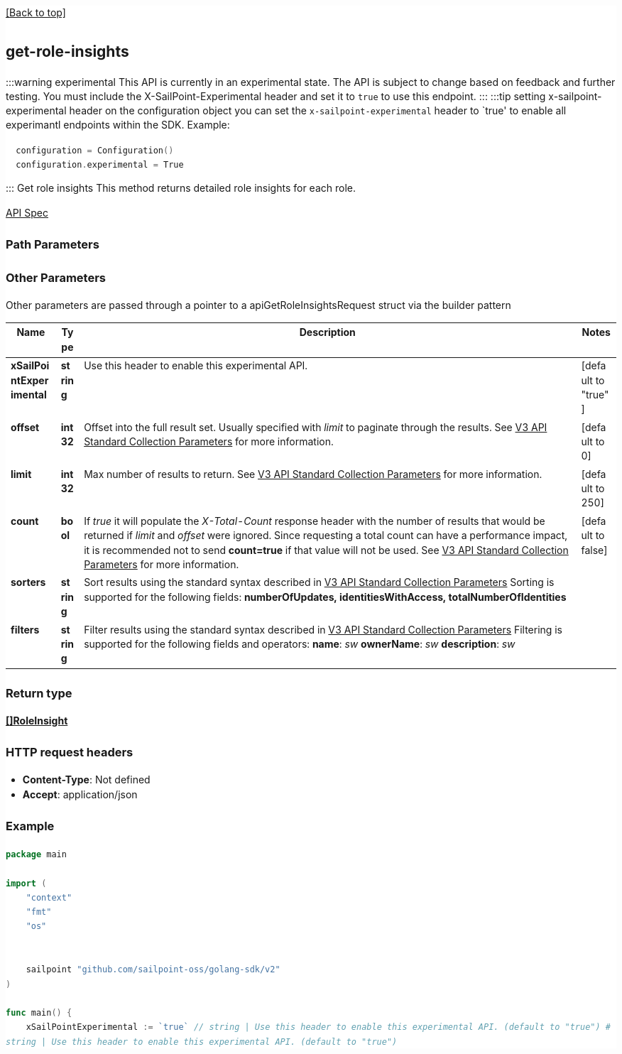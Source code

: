 [[Back to top]](#)

## get-role-insights

:::warning experimental This API is currently in an experimental state. The API is subject to change based on feedback and further testing. You must include the X-SailPoint-Experimental header and set it to `true` to use this endpoint. ::: :::tip setting x-sailpoint-experimental header on the configuration object you can set the `x-sailpoint-experimental` header to `true' to enable all experimantl endpoints within the SDK. Example:

```go
  configuration = Configuration()
  configuration.experimental = True
```

::: Get role insights This method returns detailed role insights for each role.

[API Spec](https://developer.sailpoint.com/docs/api/v2024/get-role-insights)

### Path Parameters

### Other Parameters

Other parameters are passed through a pointer to a apiGetRoleInsightsRequest struct via the builder pattern

| Name | Type | Description | Notes |
| --- | --- | --- | --- |
| **xSailPointExperimental** | **string** | Use this header to enable this experimental API. | [default to &quot;true&quot;] |
| **offset** | **int32** | Offset into the full result set. Usually specified with _limit_ to paginate through the results. See [V3 API Standard Collection Parameters](https://developer.sailpoint.com/idn/api/standard-collection-parameters) for more information. | [default to 0] |
| **limit** | **int32** | Max number of results to return. See [V3 API Standard Collection Parameters](https://developer.sailpoint.com/idn/api/standard-collection-parameters) for more information. | [default to 250] |
| **count** | **bool** | If _true_ it will populate the _X-Total-Count_ response header with the number of results that would be returned if _limit_ and _offset_ were ignored. Since requesting a total count can have a performance impact, it is recommended not to send **count&#x3D;true** if that value will not be used. See [V3 API Standard Collection Parameters](https://developer.sailpoint.com/idn/api/standard-collection-parameters) for more information. | [default to false] |
| **sorters** | **string** | Sort results using the standard syntax described in [V3 API Standard Collection Parameters](https://developer.sailpoint.com/idn/api/standard-collection-parameters#sorting-results) Sorting is supported for the following fields: **numberOfUpdates, identitiesWithAccess, totalNumberOfIdentities** |
| **filters** | **string** | Filter results using the standard syntax described in [V3 API Standard Collection Parameters](https://developer.sailpoint.com/idn/api/standard-collection-parameters#filtering-results) Filtering is supported for the following fields and operators: **name**: _sw_ **ownerName**: _sw_ **description**: _sw_ |

### Return type

[**[]RoleInsight**](../models/role-insight)

### HTTP request headers

- **Content-Type**: Not defined
- **Accept**: application/json

### Example

```go
package main

import (
	"context"
	"fmt"
	"os"


	sailpoint "github.com/sailpoint-oss/golang-sdk/v2"
)

func main() {
    xSailPointExperimental := `true` // string | Use this header to enable this experimental API. (default to "true") # string | Use this header to enable this experimental API. (default to "true")
```